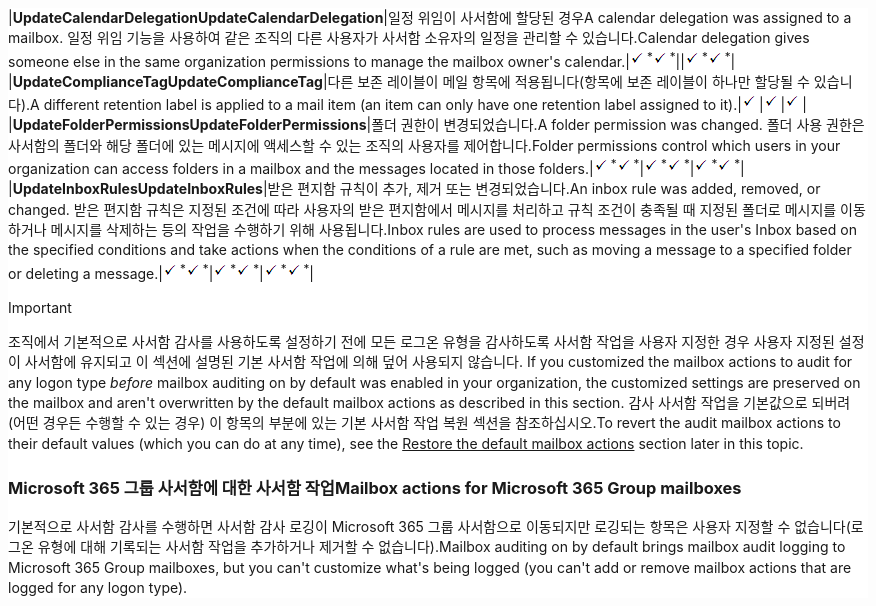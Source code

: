 |<span data-ttu-id="d5f69-267">**UpdateCalendarDelegation**</span><span class="sxs-lookup"><span data-stu-id="d5f69-267">**UpdateCalendarDelegation**</span></span>|<span data-ttu-id="d5f69-268">일정 위임이 사서함에 할당된 경우</span><span class="sxs-lookup"><span data-stu-id="d5f69-268">A calendar delegation was assigned to a mailbox.</span></span> <span data-ttu-id="d5f69-269">일정 위임 기능을 사용하여 같은 조직의 다른 사용자가 사서함 소유자의 일정을 관리할 수 있습니다.</span><span class="sxs-lookup"><span data-stu-id="d5f69-269">Calendar delegation gives someone else in the same organization permissions to manage the mailbox owner's calendar.</span></span>|<span data-ttu-id="d5f69-270">![확인 표시](../media/checkmark.png)<sup>\*</sup></span><span class="sxs-lookup"><span data-stu-id="d5f69-270">![Check mark](../media/checkmark.png)<sup>\*</sup></span></span>||<span data-ttu-id="d5f69-271">![확인 표시](../media/checkmark.png)<sup>\*</sup></span><span class="sxs-lookup"><span data-stu-id="d5f69-271">![Check mark](../media/checkmark.png)<sup>\*</sup></span></span>|
|<span data-ttu-id="d5f69-272">**UpdateComplianceTag**</span><span class="sxs-lookup"><span data-stu-id="d5f69-272">**UpdateComplianceTag**</span></span>|<span data-ttu-id="d5f69-273">다른 보존 레이블이 메일 항목에 적용됩니다(항목에 보존 레이블이 하나만 할당될 수 있습니다).</span><span class="sxs-lookup"><span data-stu-id="d5f69-273">A different retention label is applied to a mail item (an item can only have one retention label assigned to it).</span></span>|![확인 표시](../media/checkmark.png)|![확인 표시](../media/checkmark.png)|![확인 표시](../media/checkmark.png)|
|<span data-ttu-id="d5f69-277">**UpdateFolderPermissions**</span><span class="sxs-lookup"><span data-stu-id="d5f69-277">**UpdateFolderPermissions**</span></span>|<span data-ttu-id="d5f69-278">폴더 권한이 변경되었습니다.</span><span class="sxs-lookup"><span data-stu-id="d5f69-278">A folder permission was changed.</span></span> <span data-ttu-id="d5f69-279">폴더 사용 권한은 사서함의 폴더와 해당 폴더에 있는 메시지에 액세스할 수 있는 조직의 사용자를 제어합니다.</span><span class="sxs-lookup"><span data-stu-id="d5f69-279">Folder permissions control which users in your organization can access folders in a mailbox and the messages located in those folders.</span></span>|<span data-ttu-id="d5f69-280">![확인 표시](../media/checkmark.png)<sup>\*</sup></span><span class="sxs-lookup"><span data-stu-id="d5f69-280">![Check mark](../media/checkmark.png)<sup>\*</sup></span></span>|<span data-ttu-id="d5f69-281">![확인 표시](../media/checkmark.png)<sup>\*</sup></span><span class="sxs-lookup"><span data-stu-id="d5f69-281">![Check mark](../media/checkmark.png)<sup>\*</sup></span></span>|<span data-ttu-id="d5f69-282">![확인 표시](../media/checkmark.png)<sup>\*</sup></span><span class="sxs-lookup"><span data-stu-id="d5f69-282">![Check mark](../media/checkmark.png)<sup>\*</sup></span></span>|
|<span data-ttu-id="d5f69-283">**UpdateInboxRules**</span><span class="sxs-lookup"><span data-stu-id="d5f69-283">**UpdateInboxRules**</span></span>|<span data-ttu-id="d5f69-284">받은 편지함 규칙이 추가, 제거 또는 변경되었습니다.</span><span class="sxs-lookup"><span data-stu-id="d5f69-284">An inbox rule was added, removed, or changed.</span></span> <span data-ttu-id="d5f69-285">받은 편지함 규칙은 지정된 조건에 따라 사용자의 받은 편지함에서 메시지를 처리하고 규칙 조건이 충족될 때 지정된 폴더로 메시지를 이동하거나 메시지를 삭제하는 등의 작업을 수행하기 위해 사용됩니다.</span><span class="sxs-lookup"><span data-stu-id="d5f69-285">Inbox rules are used to process messages in the user's Inbox based on the specified conditions and take actions when the conditions of a rule are met, such as moving a message to a specified folder or deleting a message.</span></span>|<span data-ttu-id="d5f69-286">![확인 표시](../media/checkmark.png)<sup>\*</sup></span><span class="sxs-lookup"><span data-stu-id="d5f69-286">![Check mark](../media/checkmark.png)<sup>\*</sup></span></span>|<span data-ttu-id="d5f69-287">![확인 표시](../media/checkmark.png)<sup>\*</sup></span><span class="sxs-lookup"><span data-stu-id="d5f69-287">![Check mark](../media/checkmark.png)<sup>\*</sup></span></span>|<span data-ttu-id="d5f69-288">![확인 표시](../media/checkmark.png)<sup>\*</sup></span><span class="sxs-lookup"><span data-stu-id="d5f69-288">![Check mark](../media/checkmark.png)<sup>\*</sup></span></span>|

> [!IMPORTANT]
> <span data-ttu-id="d5f69-289">조직에서 기본적으로 사서함 감사를 사용하도록 설정하기 전에 모든 로그온 유형을 감사하도록 사서함 작업을 사용자 지정한 경우 사용자 지정된 설정이 사서함에 유지되고 이 섹션에 설명된 기본 사서함 작업에 의해 덮어 사용되지 않습니다. </span><span class="sxs-lookup"><span data-stu-id="d5f69-289">If you customized the mailbox actions to audit for any logon type *before* mailbox auditing on by default was enabled in your organization, the customized settings are preserved on the mailbox and aren't overwritten by the default mailbox actions as described in this section.</span></span> <span data-ttu-id="d5f69-290">감사 사서함 작업을 기본값으로 되버려(어떤 경우든 수행할 수 있는 [](#restore-the-default-mailbox-actions) 경우) 이 항목의 부분에 있는 기본 사서함 작업 복원 섹션을 참조하십시오.</span><span class="sxs-lookup"><span data-stu-id="d5f69-290">To revert the audit mailbox actions to their default values (which you can do at any time), see the [Restore the default mailbox actions](#restore-the-default-mailbox-actions) section later in this topic.</span></span>

### <a name="mailbox-actions-for-microsoft-365-group-mailboxes"></a><span data-ttu-id="d5f69-291">Microsoft 365 그룹 사서함에 대한 사서함 작업</span><span class="sxs-lookup"><span data-stu-id="d5f69-291">Mailbox actions for Microsoft 365 Group mailboxes</span></span>

<span data-ttu-id="d5f69-292">기본적으로 사서함 감사를 수행하면 사서함 감사 로깅이 Microsoft 365 그룹 사서함으로 이동되지만 로깅되는 항목은 사용자 지정할 수 없습니다(로그온 유형에 대해 기록되는 사서함 작업을 추가하거나 제거할 수 없습니다).</span><span class="sxs-lookup"><span data-stu-id="d5f69-292">Mailbox auditing on by default brings mailbox audit logging to Microsoft 365 Group mailboxes, but you can't customize what's being logged (you can't add or remove mailbox actions that are logged for any logon type).</span></span>
